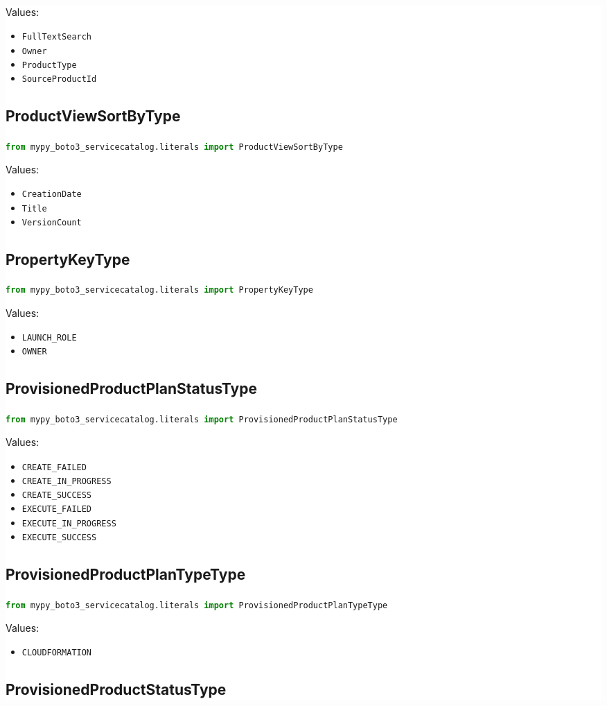 Values:

- `FullTextSearch`
- `Owner`
- `ProductType`
- `SourceProductId`

## ProductViewSortByType

```python
from mypy_boto3_servicecatalog.literals import ProductViewSortByType
```

Values:

- `CreationDate`
- `Title`
- `VersionCount`

## PropertyKeyType

```python
from mypy_boto3_servicecatalog.literals import PropertyKeyType
```

Values:

- `LAUNCH_ROLE`
- `OWNER`

## ProvisionedProductPlanStatusType

```python
from mypy_boto3_servicecatalog.literals import ProvisionedProductPlanStatusType
```

Values:

- `CREATE_FAILED`
- `CREATE_IN_PROGRESS`
- `CREATE_SUCCESS`
- `EXECUTE_FAILED`
- `EXECUTE_IN_PROGRESS`
- `EXECUTE_SUCCESS`

## ProvisionedProductPlanTypeType

```python
from mypy_boto3_servicecatalog.literals import ProvisionedProductPlanTypeType
```

Values:

- `CLOUDFORMATION`

## ProvisionedProductStatusType
